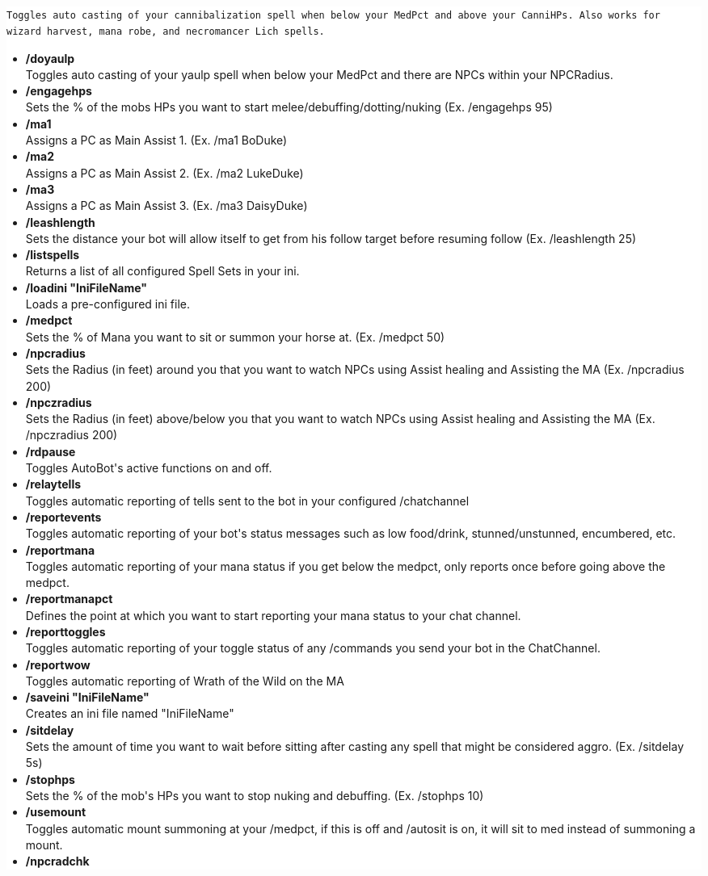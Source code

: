     Toggles auto casting of your cannibalization spell when below your MedPct and above your CanniHPs. Also works for
    wizard harvest, mana robe, and necromancer Lich spells.
-   **/doyaulp**  
    Toggles auto casting of your yaulp spell when below your MedPct and there are NPCs within your NPCRadius.
-   **/engagehps**  
    Sets the % of the mobs HPs you want to start melee/debuffing/dotting/nuking (Ex. /engagehps 95)
-   **/ma1**  
    Assigns a PC as Main Assist 1. (Ex. /ma1 BoDuke)
-   **/ma2**  
    Assigns a PC as Main Assist 2. (Ex. /ma2 LukeDuke)
-   **/ma3**  
    Assigns a PC as Main Assist 3. (Ex. /ma3 DaisyDuke)
-   **/leashlength**  
    Sets the distance your bot will allow itself to get from his follow target before resuming follow (Ex.
    /leashlength 25)
-   **/listspells**  
    Returns a list of all configured Spell Sets in your ini.
-   **/loadini "IniFileName"**  
    Loads a pre-configured ini file.
-   **/medpct**  
    Sets the % of Mana you want to sit or summon your horse at. (Ex. /medpct 50)
-   **/npcradius**  
    Sets the Radius (in feet) around you that you want to watch NPCs using Assist healing and Assisting the MA (Ex.
    /npcradius 200)
-   **/npczradius**  
    Sets the Radius (in feet) above/below you that you want to watch NPCs using Assist healing and Assisting the MA (Ex.
    /npczradius 200)
-   **/rdpause**  
    Toggles AutoBot's active functions on and off.
-   **/relaytells**  
    Toggles automatic reporting of tells sent to the bot in your configured /chatchannel
-   **/reportevents**  
    Toggles automatic reporting of your bot's status messages such as low food/drink, stunned/unstunned, encumbered,
    etc.
-   **/reportmana**  
    Toggles automatic reporting of your mana status if you get below the medpct, only reports once before going above
    the medpct.
-   **/reportmanapct**  
    Defines the point at which you want to start reporting your mana status to your chat channel.
-   **/reporttoggles**  
    Toggles automatic reporting of your toggle status of any /commands you send your bot in the ChatChannel.
-   **/reportwow**  
    Toggles automatic reporting of Wrath of the Wild on the MA
-   **/saveini "IniFileName"**  
    Creates an ini file named "IniFileName"
-   **/sitdelay**  
    Sets the amount of time you want to wait before sitting after casting any spell that might be considered aggro. (Ex.
    /sitdelay 5s)
-   **/stophps**  
    Sets the % of the mob's HPs you want to stop nuking and debuffing. (Ex. /stophps 10)
-   **/usemount**  
    Toggles automatic mount summoning at your /medpct, if this is off and /autosit is on, it will sit to med instead of
    summoning a mount.
-   **/npcradchk**  